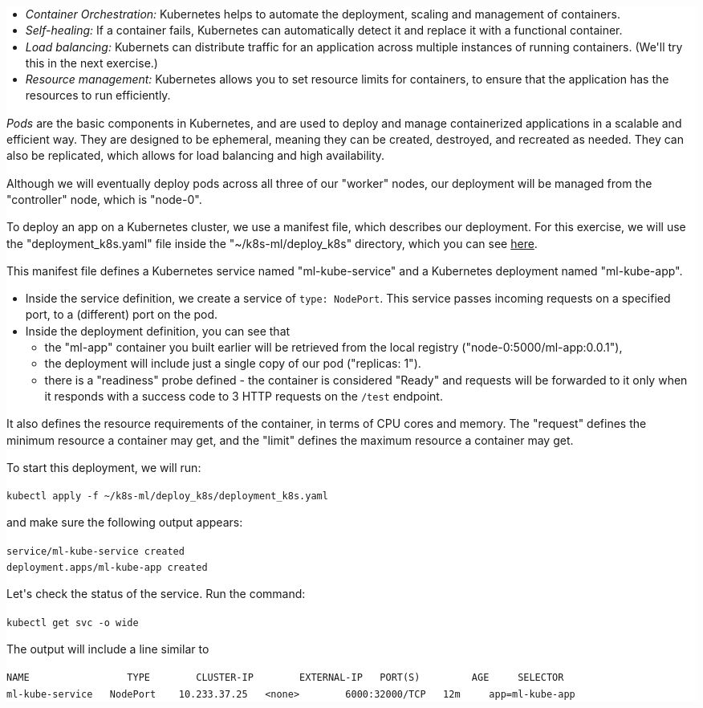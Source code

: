 -   *Container Orchestration:* Kubernetes helps to automate the deployment, scaling and management of containers.
-   *Self-healing:* If a container fails, Kubernetes can automatically detect it and replace it with a functional container.
-   *Load balancing:* Kubernets can distribute traffic for an application across multiple instances of running containers. (We'll try this in the next exercise.)
-   *Resource management:* Kubernetes allows you to set resource limits for containers, to ensure that the application has the resources to run efficiently.

*Pods* are the basic components in Kubernetes, and are used to deploy and manage containerized applications in a scalable and efficient way. They are designed to be ephemeral, meaning they can be created, destroyed, and recreated as needed. They can also be replicated, which allows for load balancing and high availability.

Although we will eventually deploy pods across all three of our "worker" nodes, our deployment will be managed from the "controller" node, which is "node-0".

To deploy an app on a Kubernetes cluster, we use a manifest file, which describes our deployment. For this exercise, we will use the "deployment_k8s.yaml" file inside the "\~/k8s-ml/deploy_k8s" directory, which you can see [here](https://github.com/teaching-on-testbeds/k8s-ml/blob/gh-pages/deploy_k8s/deployment_k8s.yaml).

This manifest file defines a Kubernetes service named "ml-kube-service" and a Kubernetes deployment named "ml-kube-app".

-   Inside the service definition, we create a service of `type: NodePort`. This service passes incoming requests on a specified port, to a (different) port on the pod.
-   Inside the deployment definition, you can see that
    -   the "ml-app" container you built earlier will be retrieved from the local registry ("node-0:5000/ml-app:0.0.1"),
    -   the deployment will include just a single copy of our pod ("replicas: 1").
    -   there is a "readiness" probe defined - the container is considered "Ready" and requests will be forwarded to it only when it responds with a success code to 3 HTTP requests on the `/test` endpoint.

It also defines the resource requirements of the container, in terms of CPU cores and memory. The "request" defines the minimum resource a container may get, and the "limit" defines the maximum resource a container may get.

To start this deployment, we will run:

    kubectl apply -f ~/k8s-ml/deploy_k8s/deployment_k8s.yaml

and make sure the following output appears:

    service/ml-kube-service created
    deployment.apps/ml-kube-app created

Let's check the status of the service. Run the command:

``` shell
kubectl get svc -o wide
```

The output will include a line similar to

    NAME                 TYPE        CLUSTER-IP        EXTERNAL-IP   PORT(S)         AGE     SELECTOR
    ml-kube-service   NodePort    10.233.37.25   <none>        6000:32000/TCP   12m     app=ml-kube-app
